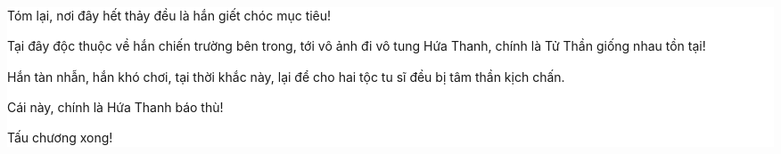Tóm lại, nơi đây hết thảy đều là hắn giết chóc mục tiêu!

Tại đây độc thuộc về hắn chiến trường bên trong, tới vô ảnh đi vô tung Hứa Thanh, chính là Tử Thần giống nhau tồn tại!

Hắn tàn nhẫn, hắn khó chơi, tại thời khắc này, lại để cho hai tộc tu sĩ đều bị tâm thần kịch chấn.

Cái này, chính là Hứa Thanh báo thù!

Tấu chương xong!




